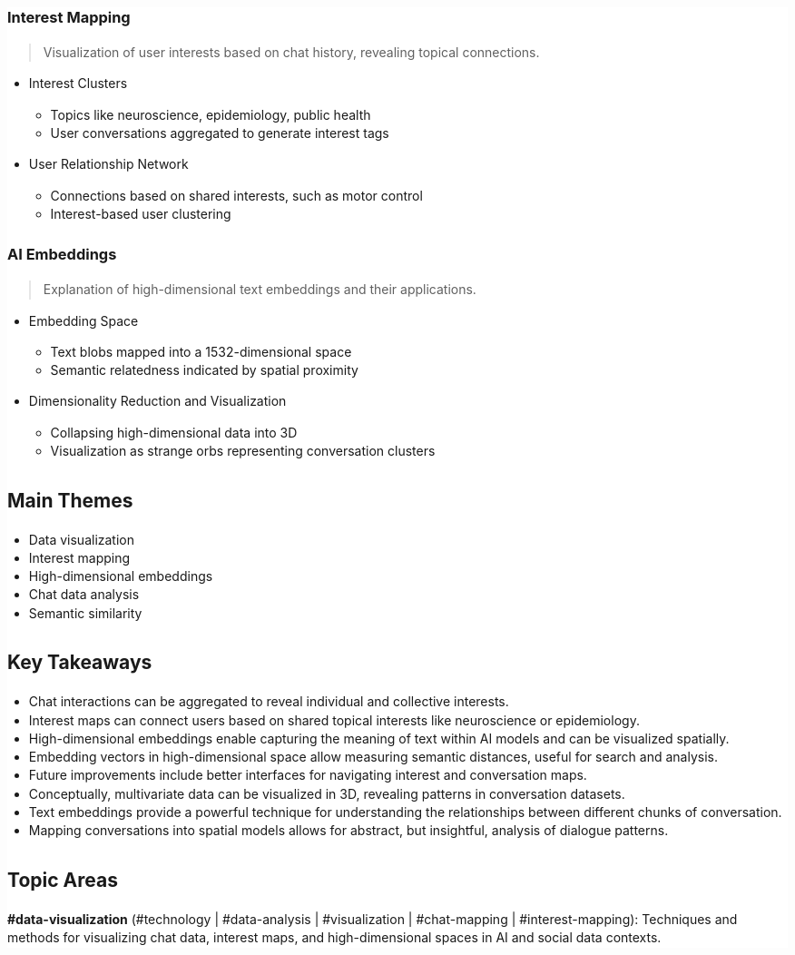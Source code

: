 ### Interest Mapping
> Visualization of user interests based on chat history, revealing topical connections.
- Interest Clusters
  - Topics like neuroscience, epidemiology, public health
  - User conversations aggregated to generate interest tags

- User Relationship Network
  - Connections based on shared interests, such as motor control
  - Interest-based user clustering

### AI Embeddings
> Explanation of high-dimensional text embeddings and their applications.
- Embedding Space
  - Text blobs mapped into a 1532-dimensional space
  - Semantic relatedness indicated by spatial proximity

- Dimensionality Reduction and Visualization
  - Collapsing high-dimensional data into 3D
  - Visualization as strange orbs representing conversation clusters




## Main Themes
- Data visualization
- Interest mapping
- High-dimensional embeddings
- Chat data analysis
- Semantic similarity

## Key Takeaways
- Chat interactions can be aggregated to reveal individual and collective interests.
- Interest maps can connect users based on shared topical interests like neuroscience or epidemiology.
- High-dimensional embeddings enable capturing the meaning of text within AI models and can be visualized spatially.
- Embedding vectors in high-dimensional space allow measuring semantic distances, useful for search and analysis.
- Future improvements include better interfaces for navigating interest and conversation maps.
- Conceptually, multivariate data can be visualized in 3D, revealing patterns in conversation datasets.
- Text embeddings provide a powerful technique for understanding the relationships between different chunks of conversation.
- Mapping conversations into spatial models allows for abstract, but insightful, analysis of dialogue patterns.

## Topic Areas
**#data-visualization**
 	(#technology | #data-analysis | #visualization | #chat-mapping | #interest-mapping):
		 Techniques and methods for visualizing chat data, interest maps, and high-dimensional spaces in AI and social data contexts.

